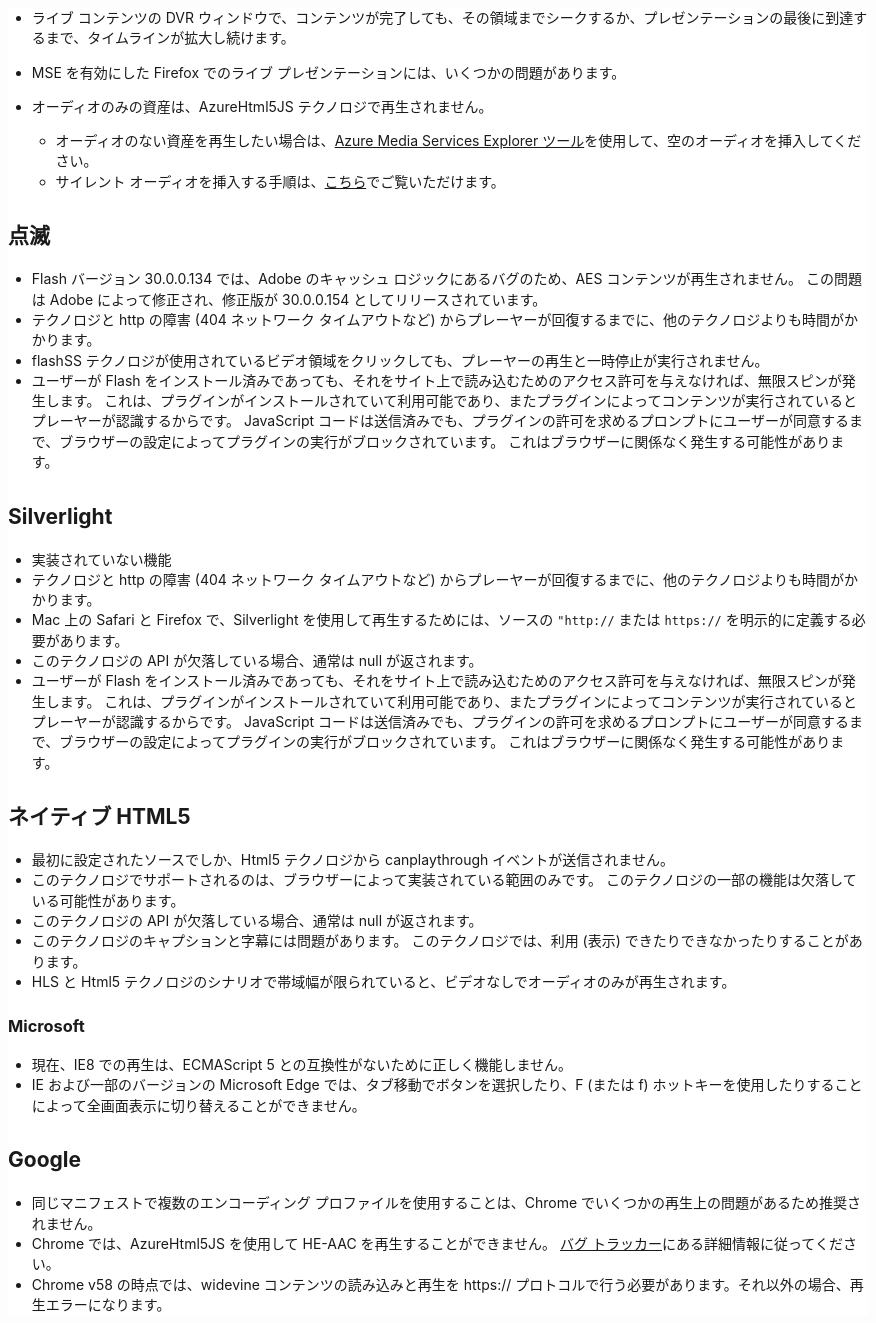 - ライブ コンテンツの DVR ウィンドウで、コンテンツが完了しても、その領域までシークするか、プレゼンテーションの最後に到達するまで、タイムラインが拡大し続けます。
- MSE を有効にした Firefox でのライブ プレゼンテーションには、いくつかの問題があります。

- オーディオのみの資産は、AzureHtml5JS テクノロジで再生されません。
  - オーディオのない資産を再生したい場合は、[Azure Media Services Explorer ツール](https://aka.ms/amse)を使用して、空のオーディオを挿入してください。
  - サイレント オーディオを挿入する手順は、[こちら](https://azure.microsoft.com/documentation/articles/media-services-advanced-encoding-with-mes/#silent_audio)でご覧いただけます。

## <a name="flash"></a>点滅 ##

- Flash バージョン 30.0.0.134 では、Adobe のキャッシュ ロジックにあるバグのため、AES コンテンツが再生されません。 この問題は Adobe によって修正され、修正版が 30.0.0.154 としてリリースされています。
- テクノロジと http の障害 (404 ネットワーク タイムアウトなど) からプレーヤーが回復するまでに、他のテクノロジよりも時間がかかります。
- flashSS テクノロジが使用されているビデオ領域をクリックしても、プレーヤーの再生と一時停止が実行されません。
- ユーザーが Flash をインストール済みであっても、それをサイト上で読み込むためのアクセス許可を与えなければ、無限スピンが発生します。 これは、プラグインがインストールされていて利用可能であり、またプラグインによってコンテンツが実行されているとプレーヤーが認識するからです。 JavaScript コードは送信済みでも、プラグインの許可を求めるプロンプトにユーザーが同意するまで、ブラウザーの設定によってプラグインの実行がブロックされています。 これはブラウザーに関係なく発生する可能性があります。  

## <a name="silverlight"></a>Silverlight ##

- 実装されていない機能
- テクノロジと http の障害 (404 ネットワーク タイムアウトなど) からプレーヤーが回復するまでに、他のテクノロジよりも時間がかかります。
- Mac 上の Safari と Firefox で、Silverlight を使用して再生するためには、ソースの `"http://` または `https://` を明示的に定義する必要があります。
- このテクノロジの API が欠落している場合、通常は null が返されます。
- ユーザーが Flash をインストール済みであっても、それをサイト上で読み込むためのアクセス許可を与えなければ、無限スピンが発生します。 これは、プラグインがインストールされていて利用可能であり、またプラグインによってコンテンツが実行されているとプレーヤーが認識するからです。 JavaScript コードは送信済みでも、プラグインの許可を求めるプロンプトにユーザーが同意するまで、ブラウザーの設定によってプラグインの実行がブロックされています。 これはブラウザーに関係なく発生する可能性があります。  

## <a name="native-html5"></a>ネイティブ HTML5 ##

- 最初に設定されたソースでしか、Html5 テクノロジから canplaythrough イベントが送信されません。
- このテクノロジでサポートされるのは、ブラウザーによって実装されている範囲のみです。  このテクノロジの一部の機能は欠落している可能性があります。  
- このテクノロジの API が欠落している場合、通常は null が返されます。
- このテクノロジのキャプションと字幕には問題があります。 このテクノロジでは、利用 (表示) できたりできなかったりすることがあります。
- HLS と Html5 テクノロジのシナリオで帯域幅が限られていると、ビデオなしでオーディオのみが再生されます。

### <a name="microsoft"></a>Microsoft ###

- 現在、IE8 での再生は、ECMAScript 5 との互換性がないために正しく機能しません。
- IE および一部のバージョンの Microsoft Edge では、タブ移動でボタンを選択したり、F (または f) ホットキーを使用したりすることによって全画面表示に切り替えることができません。

## <a name="google"></a>Google ##

- 同じマニフェストで複数のエンコーディング プロファイルを使用することは、Chrome でいくつかの再生上の問題があるため推奨されません。
- Chrome では、AzureHtml5JS を使用して HE-AAC を再生することができません。 [バグ トラッカー](https://bugs.chromium.org/p/chromium/issues/detail?id=534301)にある詳細情報に従ってください。
- Chrome v58 の時点では、widevine コンテンツの読み込みと再生を https:// プロトコルで行う必要があります。それ以外の場合、再生エラーになります。
